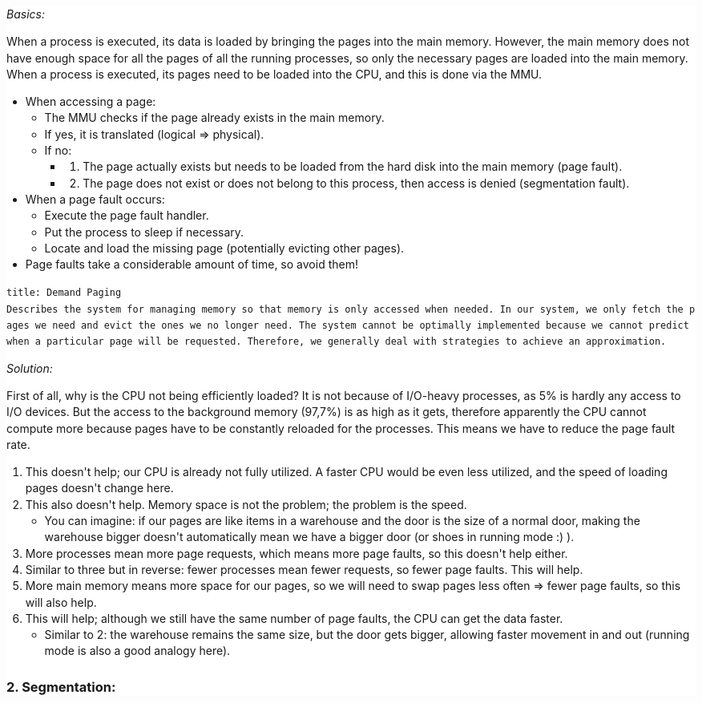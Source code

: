 *Basics:*

When a process is executed, its data is loaded by bringing the pages into the main memory. However, the main memory does not have enough space for all the pages of all the running processes, so only the necessary pages are loaded into the main memory. When a process is executed, its pages need to be loaded into the CPU, and this is done via the MMU.


- When accessing a page:
    - The MMU checks if the page already exists in the main memory.
    - If yes, it is translated (logical $\Rightarrow$ physical).
    - If no:
	    - 1. The page actually exists but needs to be loaded from the hard disk into the main memory (page fault).
        - 2. The page does not exist or does not belong to this process, then access is denied (segmentation fault).
- When a page fault occurs:
    - Execute the page fault handler.
    - Put the process to sleep if necessary.
    - Locate and load the missing page (potentially evicting other pages).
- Page faults take a considerable amount of time, so avoid them!

```ad-note
title: Demand Paging
Describes the system for managing memory so that memory is only accessed when needed. In our system, we only fetch the pages we need and evict the ones we no longer need. The system cannot be optimally implemented because we cannot predict when a particular page will be requested. Therefore, we generally deal with strategies to achieve an approximation.
```

*Solution:*

First of all, why is the CPU not being efficiently loaded? It is not because of I/O-heavy processes, as 5% is   hardly any access to I/O devices. But the access to the background memory (97,7%) is as high as it gets, therefore apparently the CPU cannot compute more because pages have to be constantly reloaded for the processes. This means we have to reduce the page fault rate.

1. This doesn't help; our CPU is already not fully utilized. A faster CPU would be even less utilized, and the speed of loading pages doesn't change here.
2. This also doesn't help. Memory space is not the problem; the problem is the speed.
    - You can imagine: if our pages are like items in a warehouse and the door is the size of a normal door, making the warehouse bigger doesn't automatically mean we have a bigger door (or shoes in running mode :) ).
3. More processes mean more page requests, which means more page faults, so this doesn't help either.
4. Similar to three but in reverse: fewer processes mean fewer requests, so fewer page faults. This will help.
5. More main memory means more space for our pages, so we will need to swap pages less often $\Rightarrow$ fewer page faults, so this will also help.
6. This will help; although we still have the same number of page faults, the CPU can get the data faster.
    - Similar to 2: the warehouse remains the same size, but the door gets bigger, allowing faster movement in and out (running mode is also a good analogy here).

###  2. Segmentation:
